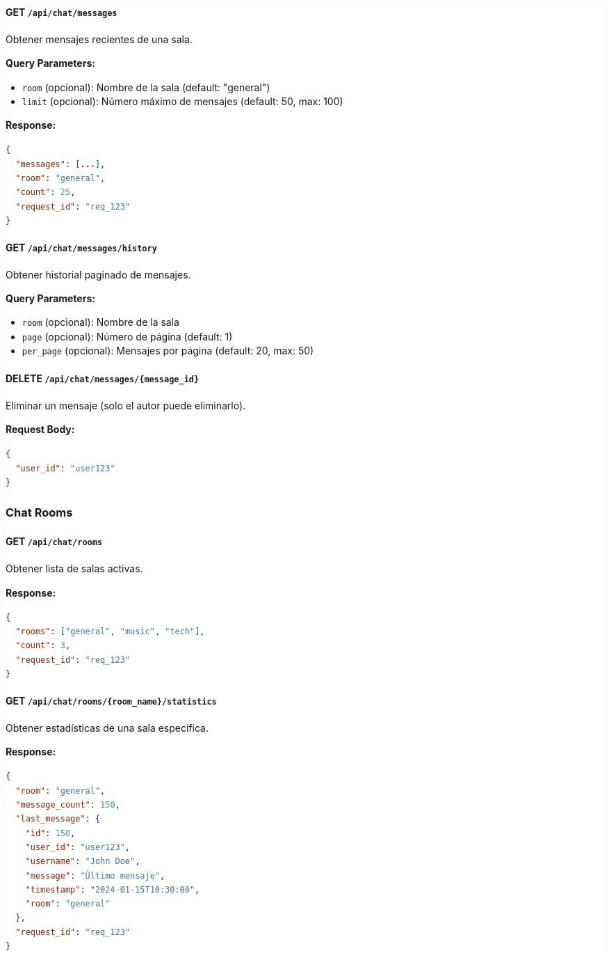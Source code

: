 #### GET `/api/chat/messages`
Obtener mensajes recientes de una sala.

**Query Parameters:**
- `room` (opcional): Nombre de la sala (default: "general")
- `limit` (opcional): Número máximo de mensajes (default: 50, max: 100)

**Response:**
```json
{
  "messages": [...],
  "room": "general",
  "count": 25,
  "request_id": "req_123"
}
```

#### GET `/api/chat/messages/history`
Obtener historial paginado de mensajes.

**Query Parameters:**
- `room` (opcional): Nombre de la sala
- `page` (opcional): Número de página (default: 1)
- `per_page` (opcional): Mensajes por página (default: 20, max: 50)

#### DELETE `/api/chat/messages/{message_id}`
Eliminar un mensaje (solo el autor puede eliminarlo).

**Request Body:**
```json
{
  "user_id": "user123"
}
```

### Chat Rooms

#### GET `/api/chat/rooms`
Obtener lista de salas activas.

**Response:**
```json
{
  "rooms": ["general", "music", "tech"],
  "count": 3,
  "request_id": "req_123"
}
```

#### GET `/api/chat/rooms/{room_name}/statistics`
Obtener estadísticas de una sala específica.

**Response:**
```json
{
  "room": "general",
  "message_count": 150,
  "last_message": {
    "id": 150,
    "user_id": "user123",
    "username": "John Doe",
    "message": "Último mensaje",
    "timestamp": "2024-01-15T10:30:00",
    "room": "general"
  },
  "request_id": "req_123"
}
```